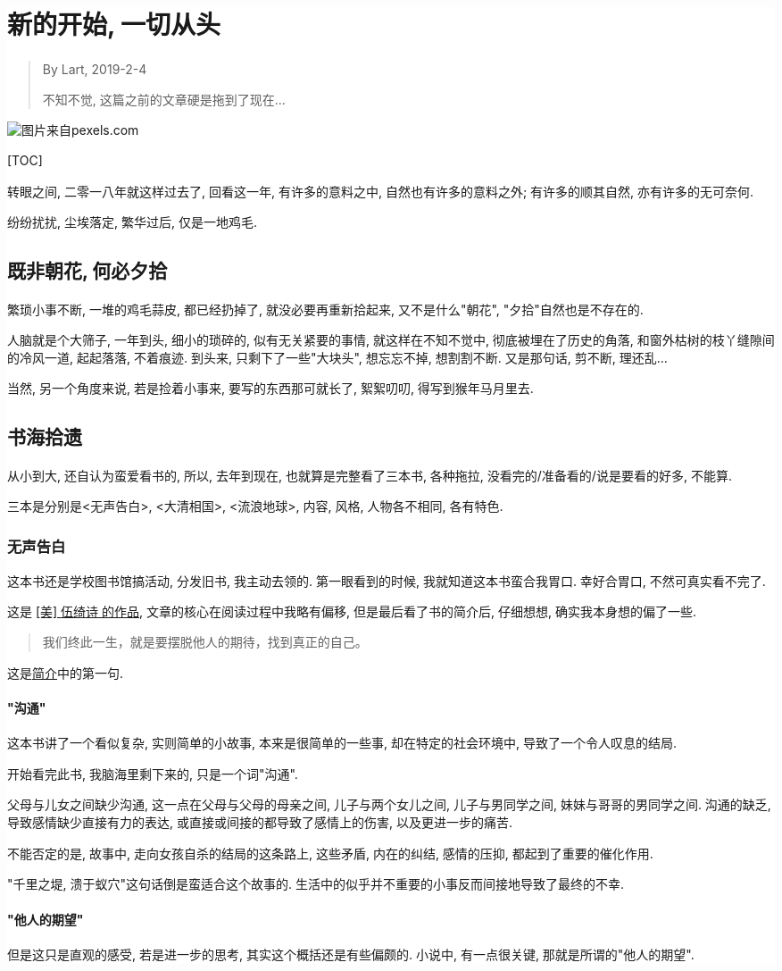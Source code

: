 # 新的开始, 一切从头

> By Lart, 2019-2-4
>
> 不知不觉, 这篇之前的文章硬是拖到了现在...

![图片来自pexels.com](https://images.pexels.com/photos/426893/pexels-photo-426893.jpeg?auto=compress&cs=tinysrgb&dpr=2&h=650&w=940)

[TOC]

转眼之间, 二零一八年就这样过去了, 回看这一年, 有许多的意料之中, 自然也有许多的意料之外; 有许多的顺其自然, 亦有许多的无可奈何.

纷纷扰扰, 尘埃落定, 繁华过后, 仅是一地鸡毛.

## 既非朝花, 何必夕拾

繁琐小事不断, 一堆的鸡毛蒜皮, 都已经扔掉了, 就没必要再重新拾起来, 又不是什么"朝花", "夕拾"自然也是不存在的.

人脑就是个大筛子, 一年到头, 细小的琐碎的, 似有无关紧要的事情, 就这样在不知不觉中, 彻底被埋在了历史的角落, 和窗外枯树的枝丫缝隙间的冷风一道, 起起落落, 不着痕迹. 到头来, 只剩下了一些"大块头", 想忘忘不掉, 想割割不断. 又是那句话, 剪不断, 理还乱...

当然, 另一个角度来说, 若是捡着小事来, 要写的东西那可就长了, 絮絮叨叨, 得写到猴年马月里去.

## 书海拾遗

从小到大, 还自认为蛮爱看书的, 所以, 去年到现在, 也就算是完整看了三本书, 各种拖拉, 没看完的/准备看的/说是要看的好多, 不能算.

三本是分别是<无声告白>, <大清相国>, <流浪地球>, 内容, 风格, 人物各不相同, 各有特色.

### 无声告白

这本书还是学校图书馆搞活动, 分发旧书, 我主动去领的. 第一眼看到的时候, 我就知道这本书蛮合我胃口. 幸好合胃口, 不然可真实看不完了.

这是 [[美] 伍绮诗 的作品](https://book.douban.com/search/%E4%BC%8D%E7%BB%AE%E8%AF%97), 文章的核心在阅读过程中我略有偏移, 但是最后看了书的简介后, 仔细想想, 确实我本身想的偏了一些.

> 我们终此一生，就是要摆脱他人的期待，找到真正的自己。

这是[简介](https://book.douban.com/subject/26382433/)中的第一句.

#### "沟通"

这本书讲了一个看似复杂, 实则简单的小故事, 本来是很简单的一些事, 却在特定的社会环境中, 导致了一个令人叹息的结局.

开始看完此书, 我脑海里剩下来的, 只是一个词"沟通".

父母与儿女之间缺少沟通, 这一点在父母与父母的母亲之间, 儿子与两个女儿之间, 儿子与男同学之间, 妹妹与哥哥的男同学之间. 沟通的缺乏, 导致感情缺少直接有力的表达, 或直接或间接的都导致了感情上的伤害, 以及更进一步的痛苦.

不能否定的是, 故事中, 走向女孩自杀的结局的这条路上, 这些矛盾, 内在的纠结, 感情的压抑, 都起到了重要的催化作用.

"千里之堤, 溃于蚁穴"这句话倒是蛮适合这个故事的. 生活中的似乎并不重要的小事反而间接地导致了最终的不幸.

#### "他人的期望"

但是这只是直观的感受, 若是进一步的思考, 其实这个概括还是有些偏颇的. 小说中, 有一点很关键, 那就是所谓的"他人的期望".
